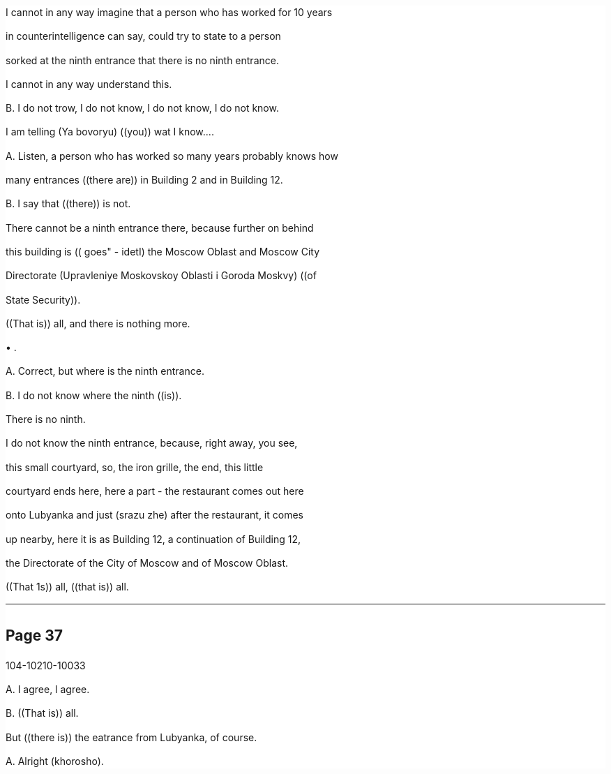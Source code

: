 I cannot in any way imagine that a person who has worked for 10 years

in counterintelligence can say, could try to state to a person

sorked at the ninth entrance that there is no ninth entrance.

I cannot in any way understand this.

B. I do not trow, I do not know, I do not know, I do not know.

I am telling (Ya bovoryu) ((you)) wat I know....

A. Listen, a person who has worked so many years probably knows how

many entrances ((there are)) in Building 2 and in Building 12.

B. I say that ((there)) is not.

There cannot be a ninth entrance there, because further on behind

this building is (( goes" - idetI) the Moscow Oblast and Moscow City

Directorate (Upravleniye Moskovskoy Oblasti i Goroda Moskvy) ((of

State Security)).

((That is)) all, and there is nothing more.

• .

A. Correct, but where is the ninth entrance.

B. I do not know where the ninth ((is)).

There is no ninth.

I do not know the ninth entrance, because, right away, you see,

this small courtyard, so, the iron grille, the end, this little

courtyard ends here, here a part - the restaurant comes out here

onto Lubyanka and just (srazu zhe) after the restaurant, it comes

up nearby, here it is as Building 12, a continuation of Building 12,

the Directorate of the City of Moscow and of Moscow Oblast.

((That 1s)) all, ((that is)) all.

---

## Page 37

104-10210-10033

A. I agree, l agree.

B. ((That is)) all.

But ((there is)) the eatrance from Lubyanka, of course.

A. Alright (khorosho).
